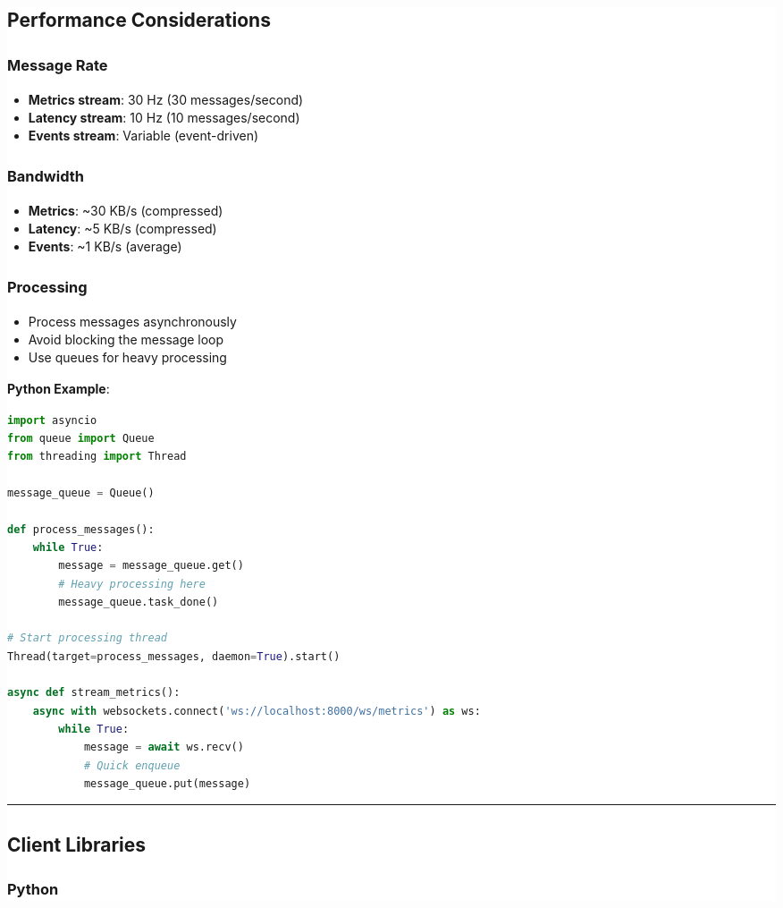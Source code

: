
## Performance Considerations

### Message Rate

- **Metrics stream**: 30 Hz (30 messages/second)
- **Latency stream**: 10 Hz (10 messages/second)
- **Events stream**: Variable (event-driven)

### Bandwidth

- **Metrics**: ~30 KB/s (compressed)
- **Latency**: ~5 KB/s (compressed)
- **Events**: ~1 KB/s (average)

### Processing

- Process messages asynchronously
- Avoid blocking the message loop
- Use queues for heavy processing

**Python Example**:
```python
import asyncio
from queue import Queue
from threading import Thread

message_queue = Queue()

def process_messages():
    while True:
        message = message_queue.get()
        # Heavy processing here
        message_queue.task_done()

# Start processing thread
Thread(target=process_messages, daemon=True).start()

async def stream_metrics():
    async with websockets.connect('ws://localhost:8000/ws/metrics') as ws:
        while True:
            message = await ws.recv()
            # Quick enqueue
            message_queue.put(message)
```

---

## Client Libraries

### Python
